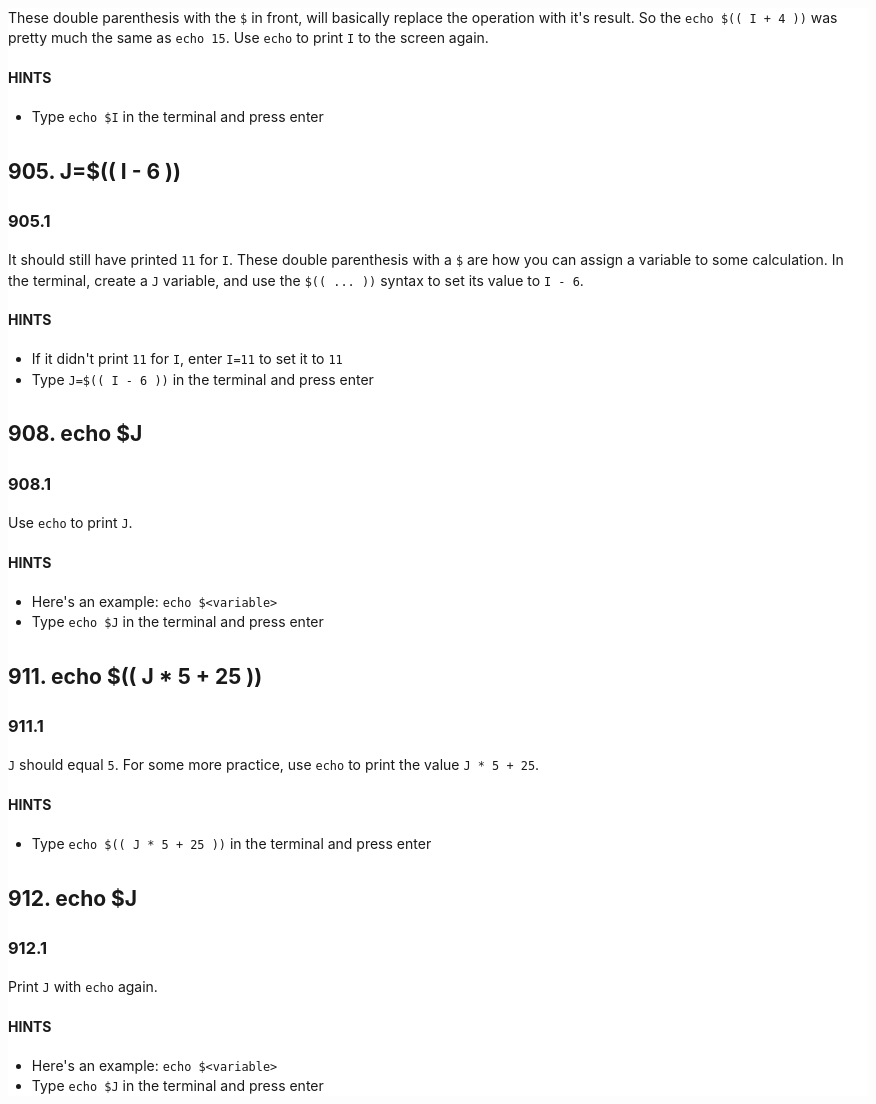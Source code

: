 These double parenthesis with the `$` in front, will basically replace the operation with it's result. So the `echo $(( I + 4 ))` was pretty much the same as `echo 15`. Use `echo` to print `I` to the screen again.

#### HINTS

- Type `echo $I` in the terminal and press enter

## 905. J=$(( I - 6 ))

### 905.1

It should still have printed `11` for `I`. These double parenthesis with a `$` are how you can assign a variable to some calculation. In the terminal, create a `J` variable, and use the `$(( ... ))` syntax to set its value to `I - 6`.

#### HINTS

- If it didn't print `11` for `I`, enter `I=11` to set it to `11`
- Type `J=$(( I - 6 ))` in the terminal and press enter

## 908. echo $J

### 908.1

Use `echo` to print `J`.

#### HINTS

- Here's an example: `echo $<variable>`
- Type `echo $J` in the terminal and press enter

## 911. echo $(( J * 5 + 25 ))

### 911.1

`J` should equal `5`. For some more practice, use `echo` to print the value `J * 5 + 25`. 

#### HINTS

- Type `echo $(( J * 5 + 25 ))` in the terminal and press enter

## 912. echo $J

### 912.1

Print `J` with `echo` again.

#### HINTS

- Here's an example: `echo $<variable>`
- Type `echo $J` in the terminal and press enter
